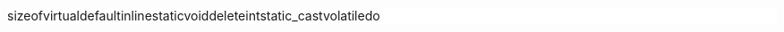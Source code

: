 <td data-darkmode-bgcolor-16277437712257="rgb(32, 32, 32)" data-darkmode-original-bgcolor-16277437712257="#fff|rgb(255, 255, 255)|rgb(248, 248, 248)" data-style="padding: 6px 13px; border-color: rgb(223, 226, 229); word-break: break-all; hyphens: auto; box-sizing: border-box; min-width: 32px;"><span data-darkmode-bgcolor-16277437712257="rgb(32, 32, 32)" data-darkmode-original-bgcolor-16277437712257="#fff|rgb(255, 255, 255)|rgb(248, 248, 248)">sizeof</span></td><td data-darkmode-bgcolor-16277437712257="rgb(32, 32, 32)" data-darkmode-original-bgcolor-16277437712257="#fff|rgb(255, 255, 255)|rgb(248, 248, 248)" data-style="padding: 6px 13px; border-color: rgb(223, 226, 229); word-break: break-all; hyphens: auto; box-sizing: border-box; min-width: 32px;"><span data-darkmode-bgcolor-16277437712257="rgb(32, 32, 32)" data-darkmode-original-bgcolor-16277437712257="#fff|rgb(255, 255, 255)|rgb(248, 248, 248)">virtual</span></td></tr><tr mdtype="table_row" cid="n102" data-darkmode-bgcolor-16277437712257="rgb(25, 25, 25)" data-darkmode-original-bgcolor-16277437712257="#fff|rgb(255, 255, 255)" data-style="box-sizing: border-box; break-inside: avoid; break-after: auto; border-top: 1px solid rgb(223, 226, 229);"><td data-darkmode-bgcolor-16277437712257="rgb(25, 25, 25)" data-darkmode-original-bgcolor-16277437712257="#fff|rgb(255, 255, 255)" data-style="padding: 6px 13px; border-color: rgb(223, 226, 229); word-break: break-all; hyphens: auto; box-sizing: border-box; min-width: 32px;"><span data-darkmode-bgcolor-16277437712257="rgb(25, 25, 25)" data-darkmode-original-bgcolor-16277437712257="#fff|rgb(255, 255, 255)">default</span></td><td data-darkmode-bgcolor-16277437712257="rgb(25, 25, 25)" data-darkmode-original-bgcolor-16277437712257="#fff|rgb(255, 255, 255)" data-style="padding: 6px 13px; border-color: rgb(223, 226, 229); word-break: break-all; hyphens: auto; box-sizing: border-box; min-width: 32px;"><span data-darkmode-bgcolor-16277437712257="rgb(25, 25, 25)" data-darkmode-original-bgcolor-16277437712257="#fff|rgb(255, 255, 255)">inline</span></td><td data-darkmode-bgcolor-16277437712257="rgb(25, 25, 25)" data-darkmode-original-bgcolor-16277437712257="#fff|rgb(255, 255, 255)" data-style="padding: 6px 13px; border-color: rgb(223, 226, 229); word-break: break-all; hyphens: auto; box-sizing: border-box; min-width: 32px;"><span data-darkmode-bgcolor-16277437712257="rgb(25, 25, 25)" data-darkmode-original-bgcolor-16277437712257="#fff|rgb(255, 255, 255)">static</span></td><td data-darkmode-bgcolor-16277437712257="rgb(25, 25, 25)" data-darkmode-original-bgcolor-16277437712257="#fff|rgb(255, 255, 255)" data-style="padding: 6px 13px; border-color: rgb(223, 226, 229); word-break: break-all; hyphens: auto; box-sizing: border-box; min-width: 32px;"><span data-darkmode-bgcolor-16277437712257="rgb(25, 25, 25)" data-darkmode-original-bgcolor-16277437712257="#fff|rgb(255, 255, 255)">void</span></td></tr><tr mdtype="table_row" cid="n107" data-darkmode-bgcolor-16277437712257="rgb(32, 32, 32)" data-darkmode-original-bgcolor-16277437712257="#fff|rgb(255, 255, 255)|rgb(248, 248, 248)" data-style="box-sizing: border-box; break-inside: avoid; break-after: auto; border-top: 1px solid rgb(223, 226, 229); background-color: rgb(248, 248, 248);"><td data-darkmode-bgcolor-16277437712257="rgb(32, 32, 32)" data-darkmode-original-bgcolor-16277437712257="#fff|rgb(255, 255, 255)|rgb(248, 248, 248)" data-style="padding: 6px 13px; border-color: rgb(223, 226, 229); word-break: break-all; hyphens: auto; box-sizing: border-box; min-width: 32px;"><span data-darkmode-bgcolor-16277437712257="rgb(32, 32, 32)" data-darkmode-original-bgcolor-16277437712257="#fff|rgb(255, 255, 255)|rgb(248, 248, 248)">delete</span></td><td data-darkmode-bgcolor-16277437712257="rgb(32, 32, 32)" data-darkmode-original-bgcolor-16277437712257="#fff|rgb(255, 255, 255)|rgb(248, 248, 248)" data-style="padding: 6px 13px; border-color: rgb(223, 226, 229); word-break: break-all; hyphens: auto; box-sizing: border-box; min-width: 32px;"><span data-darkmode-bgcolor-16277437712257="rgb(32, 32, 32)" data-darkmode-original-bgcolor-16277437712257="#fff|rgb(255, 255, 255)|rgb(248, 248, 248)">int</span></td><td data-darkmode-bgcolor-16277437712257="rgb(32, 32, 32)" data-darkmode-original-bgcolor-16277437712257="#fff|rgb(255, 255, 255)|rgb(248, 248, 248)" data-style="padding: 6px 13px; border-color: rgb(223, 226, 229); word-break: break-all; hyphens: auto; box-sizing: border-box; min-width: 32px;"><span data-darkmode-bgcolor-16277437712257="rgb(32, 32, 32)" data-darkmode-original-bgcolor-16277437712257="#fff|rgb(255, 255, 255)|rgb(248, 248, 248)">static_cast</span></td><td data-darkmode-bgcolor-16277437712257="rgb(32, 32, 32)" data-darkmode-original-bgcolor-16277437712257="#fff|rgb(255, 255, 255)|rgb(248, 248, 248)" data-style="padding: 6px 13px; border-color: rgb(223, 226, 229); word-break: break-all; hyphens: auto; box-sizing: border-box; min-width: 32px;"><span data-darkmode-bgcolor-16277437712257="rgb(32, 32, 32)" data-darkmode-original-bgcolor-16277437712257="#fff|rgb(255, 255, 255)|rgb(248, 248, 248)">volatile</span></td></tr><tr mdtype="table_row" cid="n112" data-darkmode-bgcolor-16277437712257="rgb(25, 25, 25)" data-darkmode-original-bgcolor-16277437712257="#fff|rgb(255, 255, 255)" data-style="box-sizing: border-box; break-inside: avoid; break-after: auto; border-top: 1px solid rgb(223, 226, 229);"><td data-darkmode-bgcolor-16277437712257="rgb(25, 25, 25)" data-darkmode-original-bgcolor-16277437712257="#fff|rgb(255, 255, 255)" data-style="padding: 6px 13px; border-color: rgb(223, 226, 229); word-break: break-all; hyphens: auto; box-sizing: border-box; min-width: 32px;"><span data-darkmode-bgcolor-16277437712257="rgb(25, 25, 25)" data-darkmode-original-bgcolor-16277437712257="#fff|rgb(255, 255, 255)">do</span></td>